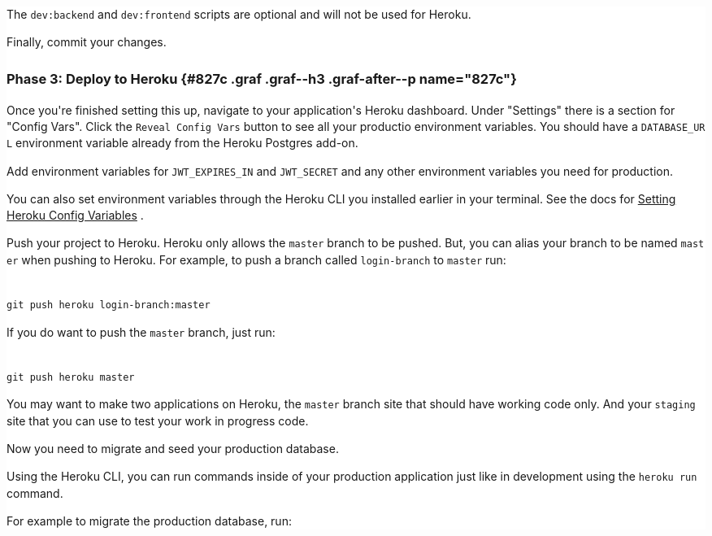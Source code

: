 
The `dev:backend`  and
`dev:frontend`  scripts are optional and
will not be used for Heroku.

Finally, commit your changes.

### Phase 3: Deploy to Heroku {#827c .graf .graf--h3 .graf-after--p name="827c"}

Once you're finished setting this up, navigate to your application's
Heroku dashboard. Under "Settings" there is a section for "Config Vars".
Click the `Reveal Config Vars`  button to
see all your productio  environment variables. You should have a
`DATABASE_URL`  environment variable
already from the Heroku Postgres add-on.

Add environment variables for `JWT_EXPIRES_IN`  and `JWT_SECRET`  and any
other environment variables you need for production.

You can also set environment variables through the Heroku CLI you
installed earlier in your terminal. See the docs for [Setting Heroku
Config
Variables](https://devcenter.heroku.com/articles/config-vars) .

Push your project to Heroku. Heroku only allows the
`master`  branch to be pushed. But, you
can alias your branch to be named `master`  when pushing to Heroku. For example, to push a branch
called `login-branch`  to
`master`  run:

```
 
git push heroku login-branch:master
```


If you do want to push the `master` 
branch, just run:

```
 
git push heroku master
```


You may want to make two applications on Heroku, the
`master`  branch site that should have
working code only. And your `staging` 
site that you can use to test your work in progress code.

Now you need to migrate and seed your production database.

Using the Heroku CLI, you can run commands inside of your production
application just like in development using the
`heroku run`  command.

For example to migrate the production database, run:
